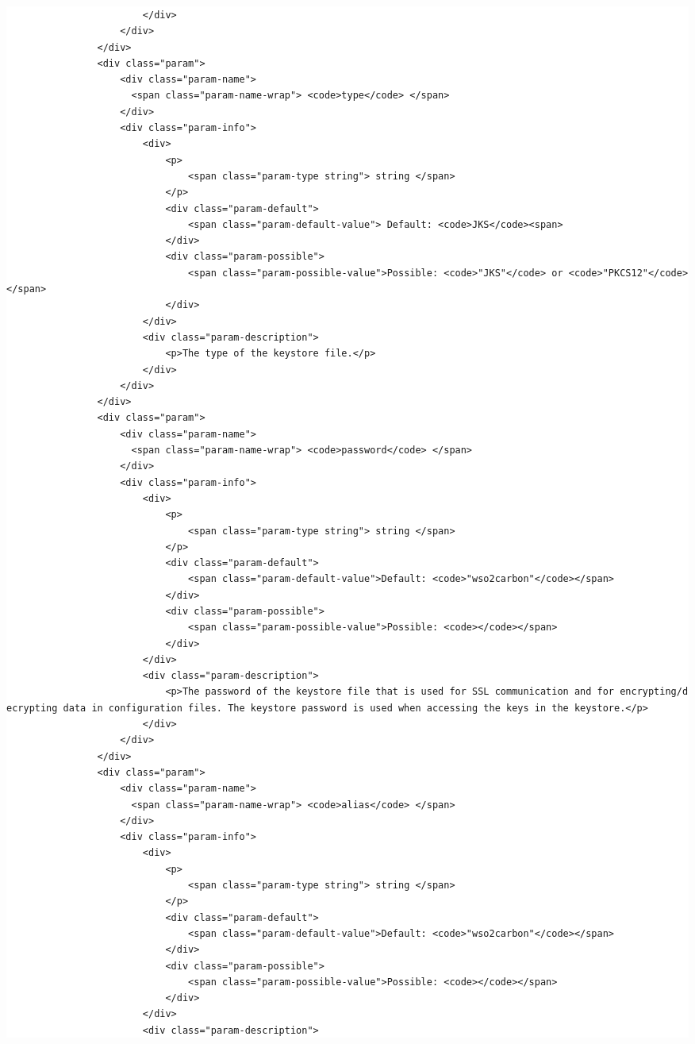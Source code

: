                             </div>
                        </div>
                    </div>
                    <div class="param">
                        <div class="param-name">
                          <span class="param-name-wrap"> <code>type</code> </span>
                        </div>
                        <div class="param-info">
                            <div>
                                <p>
                                    <span class="param-type string"> string </span>
                                </p>
                                <div class="param-default">
                                	<span class="param-default-value"> Default: <code>JKS</code><span>
                                </div>
                                <div class="param-possible">
                                	<span class="param-possible-value">Possible: <code>"JKS"</code> or <code>"PKCS12"</code></span>
                                </div>
                            </div>
                            <div class="param-description">
                                <p>The type of the keystore file.</p>
                            </div>
                        </div>
                    </div>
                    <div class="param">
                        <div class="param-name">
                          <span class="param-name-wrap"> <code>password</code> </span>
                        </div>
                        <div class="param-info">
                            <div>
                                <p>
                                    <span class="param-type string"> string </span>
                                </p>
                                <div class="param-default">
                                	<span class="param-default-value">Default: <code>"wso2carbon"</code></span>
                                </div>
                                <div class="param-possible">
                                    <span class="param-possible-value">Possible: <code></code></span>
                                </div>
                            </div>
                            <div class="param-description">
                                <p>The password of the keystore file that is used for SSL communication and for encrypting/decrypting data in configuration files. The keystore password is used when accessing the keys in the keystore.</p>
                            </div>
                        </div>
                    </div>
                    <div class="param">
                        <div class="param-name">
                          <span class="param-name-wrap"> <code>alias</code> </span>
                        </div>
                        <div class="param-info">
                            <div>
                                <p>
                                    <span class="param-type string"> string </span>
                                </p>
                                <div class="param-default">
                                	<span class="param-default-value">Default: <code>"wso2carbon"</code></span>
                                </div>
                                <div class="param-possible">
                                    <span class="param-possible-value">Possible: <code></code></span>
                                </div>
                            </div>
                            <div class="param-description">